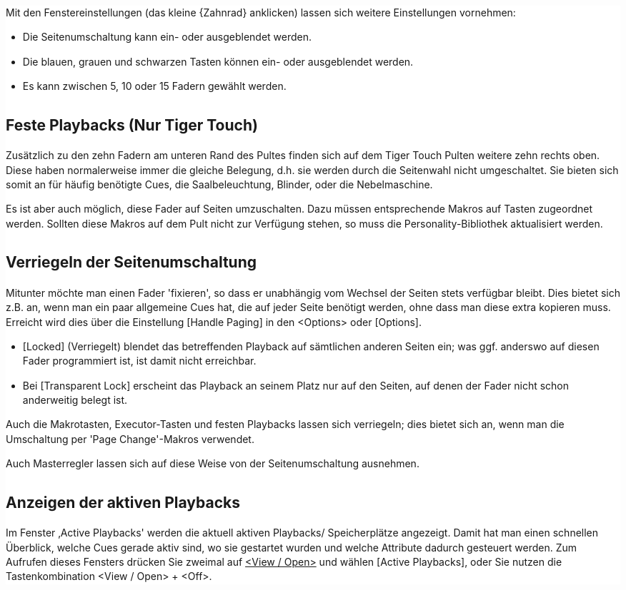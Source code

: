 Mit den Fenstereinstellungen (das kleine \{Zahnrad\} anklicken) lassen sich
weitere Einstellungen vornehmen:

-   Die Seitenumschaltung kann ein- oder ausgeblendet werden.

-   Die blauen, grauen und schwarzen Tasten können ein- oder
    ausgeblendet werden.

-   Es kann zwischen 5, 10 oder 15 Fadern gewählt werden.

Feste Playbacks (Nur Tiger Touch)
---------------------------------

Zusätzlich zu den zehn Fadern am unteren Rand des Pultes finden sich auf dem
Tiger Touch Pulten weitere zehn rechts oben. Diese haben normalerweise immer
die gleiche Belegung, d.h. sie werden durch die Seitenwahl nicht
umgeschaltet. Sie bieten sich somit an für häufig benötigte Cues, die
Saalbeleuchtung, Blinder, oder die Nebelmaschine.

Es ist aber auch möglich, diese Fader auf Seiten umzuschalten. Dazu
müssen entsprechende Makros auf Tasten zugeordnet werden. Sollten diese
Makros auf dem Pult nicht zur Verfügung stehen, so muss die
Personality-Bibliothek aktualisiert werden.

Verriegeln der Seitenumschaltung
--------------------------------

Mitunter möchte man einen Fader 'fixieren', so dass er unabhängig vom
Wechsel der Seiten stets verfügbar bleibt. Dies bietet sich z.B. an,
wenn man ein paar allgemeine Cues hat, die auf jeder Seite benötigt
werden, ohne dass man diese extra kopieren muss. Erreicht wird dies
über die Einstellung \[Handle Paging\] in den \<Options\> oder \[Options\].

-   \[Locked\] (Verriegelt) blendet das betreffenden Playback auf sämtlichen
	anderen Seiten ein; was ggf. anderswo auf diesen Fader programmiert
	ist, ist damit nicht erreichbar.

-   Bei \[Transparent Lock\] erscheint das Playback an seinem Platz
	nur auf den Seiten, auf denen der Fader nicht schon anderweitig 
	belegt ist.

Auch die Makrotasten, Executor-Tasten und festen Playbacks lassen sich
verriegeln; dies bietet sich an, wenn man die Umschaltung per 'Page
Change'-Makros verwendet.

Auch Masterregler lassen sich auf diese Weise von der Seitenumschaltung 
ausnehmen.

Anzeigen der aktiven Playbacks
------------------------------

Im Fenster ‚Active Playbacks' werden die aktuell aktiven Playbacks/
Speicherplätze angezeigt. Damit hat man einen schnellen Überblick,
welche Cues gerade aktiv sind, wo sie gestartet wurden und welche
Attribute dadurch gesteuert werden. Zum Aufrufen dieses Fensters 
drücken Sie zweimal auf 
[\<View / Open\>](../titan-basics/workspace-windows.md#auswahl-und-positionierung-der-arbeitsfenster) 
und wählen \[Active Playbacks\], oder Sie nutzen die 
Tastenkombination \<View / Open\> + \<Off\>.
